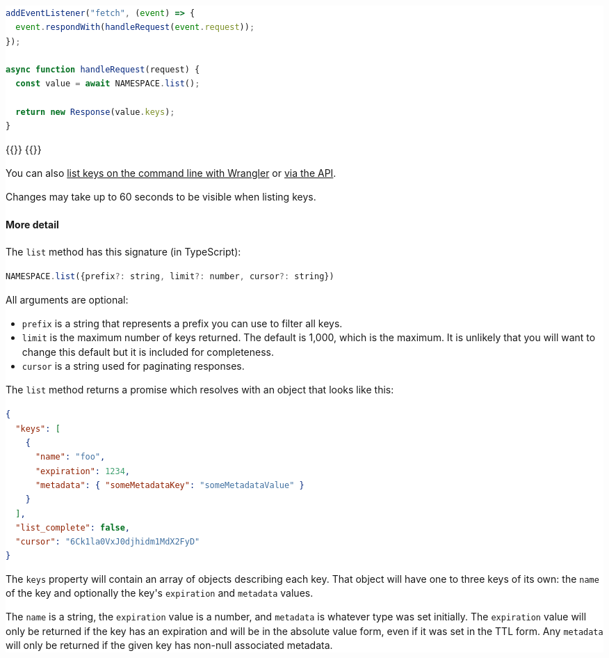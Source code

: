```js
addEventListener("fetch", (event) => {
  event.respondWith(handleRequest(event.request));
});

async function handleRequest(request) {
  const value = await NAMESPACE.list();

  return new Response(value.keys);
}
```
{{</tab>}}
{{</tabs>}}

You can also [list keys on the command line with Wrangler](/workers/wrangler/workers-kv/) or [via the API](/api/operations/workers-kv-namespace-list-a-namespace'-s-keys).

Changes may take up to 60 seconds to be visible when listing keys.

#### More detail

The `list` method has this signature (in TypeScript):

```js
NAMESPACE.list({prefix?: string, limit?: number, cursor?: string})
```

All arguments are optional:

- `prefix` is a string that represents a prefix you can use to filter all keys.
- `limit` is the maximum number of keys returned. The default is 1,000, which is the maximum. It is unlikely that you will want to change this default but it is included for completeness.
- `cursor` is a string used for paginating responses.

The `list` method returns a promise which resolves with an object that looks like this:

```json
{
  "keys": [
    {
      "name": "foo",
      "expiration": 1234,
      "metadata": { "someMetadataKey": "someMetadataValue" }
    }
  ],
  "list_complete": false,
  "cursor": "6Ck1la0VxJ0djhidm1MdX2FyD"
}
```

The `keys` property will contain an array of objects describing each key. That object will have one to three keys of its own: the `name` of the key and optionally the key's `expiration` and `metadata` values.

The `name` is a string, the `expiration` value is a number, and `metadata` is whatever type was set initially. The `expiration` value will only be returned if the key has an expiration and will be in the absolute value form, even if it was set in the TTL form. Any `metadata` will only be returned if the given key has non-null associated metadata.
